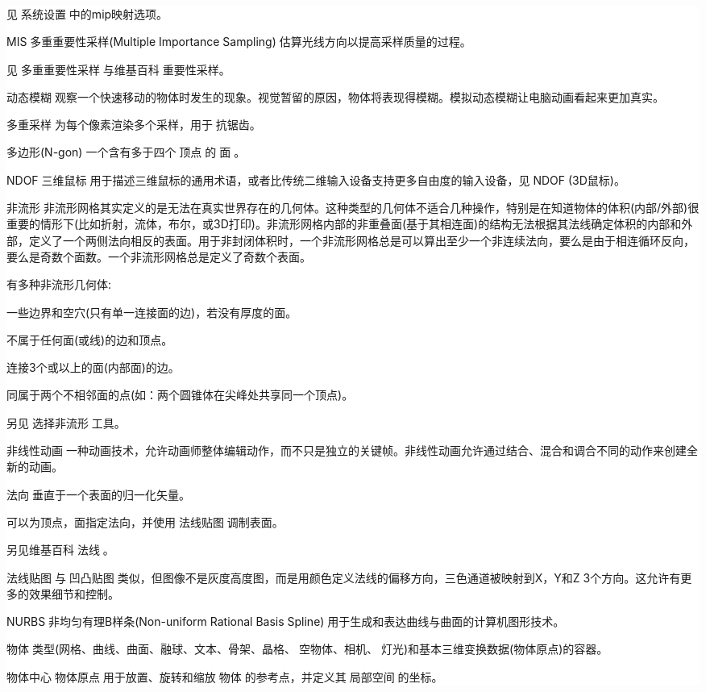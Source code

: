 见 系统设置 中的mip映射选项。

MIS
多重重要性采样(Multiple Importance Sampling)
估算光线方向以提高采样质量的过程。

见 多重重要性采样 与维基百科 重要性采样。

动态模糊
观察一个快速移动的物体时发生的现象。视觉暂留的原因，物体将表现得模糊。模拟动态模糊让电脑动画看起来更加真实。

多重采样
为每个像素渲染多个采样，用于 抗锯齿。

多边形(N-gon)
一个含有多于四个 顶点 的 面 。

NDOF
三维鼠标
用于描述三维鼠标的通用术语，或者比传统二维输入设备支持更多自由度的输入设备，见 NDOF (3D鼠标)。

非流形
非流形网格其实定义的是无法在真实世界存在的几何体。这种类型的几何体不适合几种操作，特别是在知道物体的体积(内部/外部)很重要的情形下(比如折射，流体，布尔，或3D打印)。非流形网格内部的非重叠面(基于其相连面)的结构无法根据其法线确定体积的内部和外部，定义了一个两侧法向相反的表面。用于非封闭体积时，一个非流形网格总是可以算出至少一个非连续法向，要么是由于相连循环反向，要么是奇数个面数。一个非流形网格总是定义了奇数个表面。

有多种非流形几何体:

一些边界和空穴(只有单一连接面的边)，若没有厚度的面。

不属于任何面(或线)的边和顶点。

连接3个或以上的面(内部面)的边。

同属于两个不相邻面的点(如：两个圆锥体在尖峰处共享同一个顶点)。

另见 选择非流形 工具。

非线性动画
一种动画技术，允许动画师整体编辑动作，而不只是独立的关键帧。非线性动画允许通过结合、混合和调合不同的动作来创建全新的动画。

法向
垂直于一个表面的归一化矢量。

可以为顶点，面指定法向，并使用 法线贴图 调制表面。

另见维基百科 法线 。

法线贴图
与 凹凸贴图 类似，但图像不是灰度高度图，而是用颜色定义法线的偏移方向，三色通道被映射到X，Y和Z 3个方向。这允许有更多的效果细节和控制。

NURBS
非均匀有理B样条(Non-uniform Rational Basis Spline)
用于生成和表达曲线与曲面的计算机图形技术。

物体
类型(网格、曲线、曲面、融球、文本、骨架、晶格、 空物体、相机、 灯光)和基本三维变换数据(物体原点)的容器。

物体中心
物体原点
用于放置、旋转和缩放 物体 的参考点，并定义其 局部空间 的坐标。
